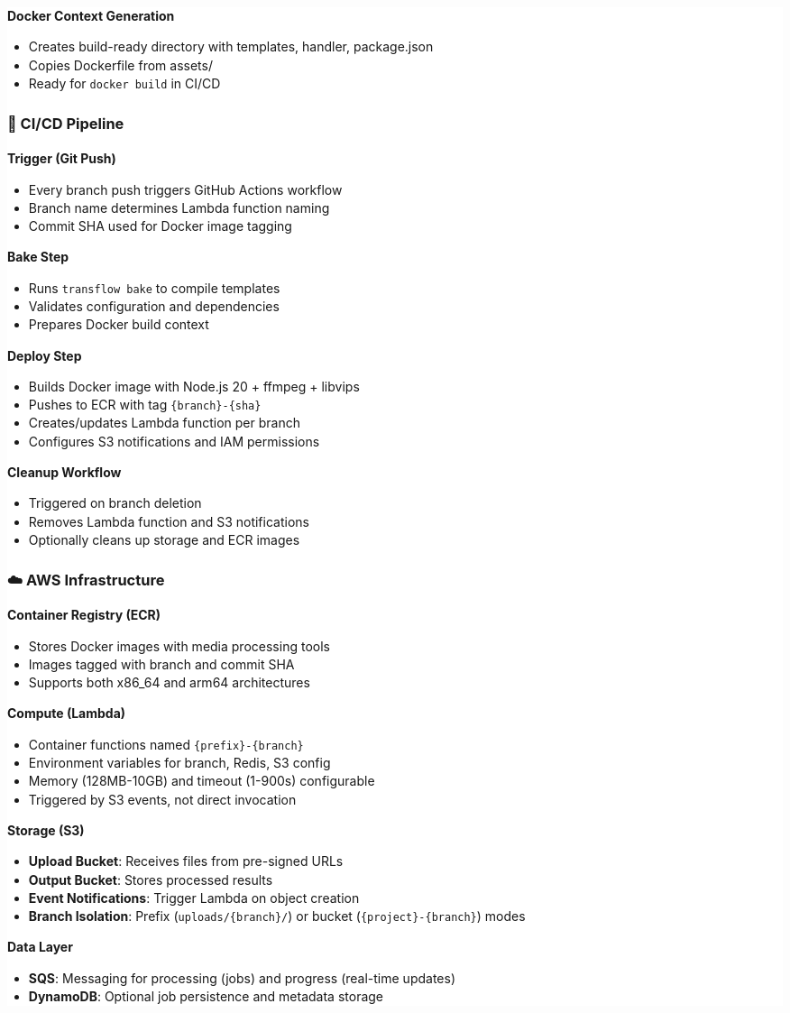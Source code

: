 **Docker Context Generation**

- Creates build-ready directory with templates, handler, package.json
- Copies Dockerfile from assets/
- Ready for `docker build` in CI/CD

### 🚀 CI/CD Pipeline

**Trigger (Git Push)**

- Every branch push triggers GitHub Actions workflow
- Branch name determines Lambda function naming
- Commit SHA used for Docker image tagging

**Bake Step**

- Runs `transflow bake` to compile templates
- Validates configuration and dependencies
- Prepares Docker build context

**Deploy Step**

- Builds Docker image with Node.js 20 + ffmpeg + libvips
- Pushes to ECR with tag `{branch}-{sha}`
- Creates/updates Lambda function per branch
- Configures S3 notifications and IAM permissions

**Cleanup Workflow**

- Triggered on branch deletion
- Removes Lambda function and S3 notifications
- Optionally cleans up storage and ECR images

### ☁️ AWS Infrastructure

**Container Registry (ECR)**

- Stores Docker images with media processing tools
- Images tagged with branch and commit SHA
- Supports both x86_64 and arm64 architectures

**Compute (Lambda)**

- Container functions named `{prefix}-{branch}`
- Environment variables for branch, Redis, S3 config
- Memory (128MB-10GB) and timeout (1-900s) configurable
- Triggered by S3 events, not direct invocation

**Storage (S3)**

- **Upload Bucket**: Receives files from pre-signed URLs
- **Output Bucket**: Stores processed results
- **Event Notifications**: Trigger Lambda on object creation
- **Branch Isolation**: Prefix (`uploads/{branch}/`) or bucket (`{project}-{branch}`) modes

**Data Layer**

- **SQS**: Messaging for processing (jobs) and progress (real-time updates)
- **DynamoDB**: Optional job persistence and metadata storage
